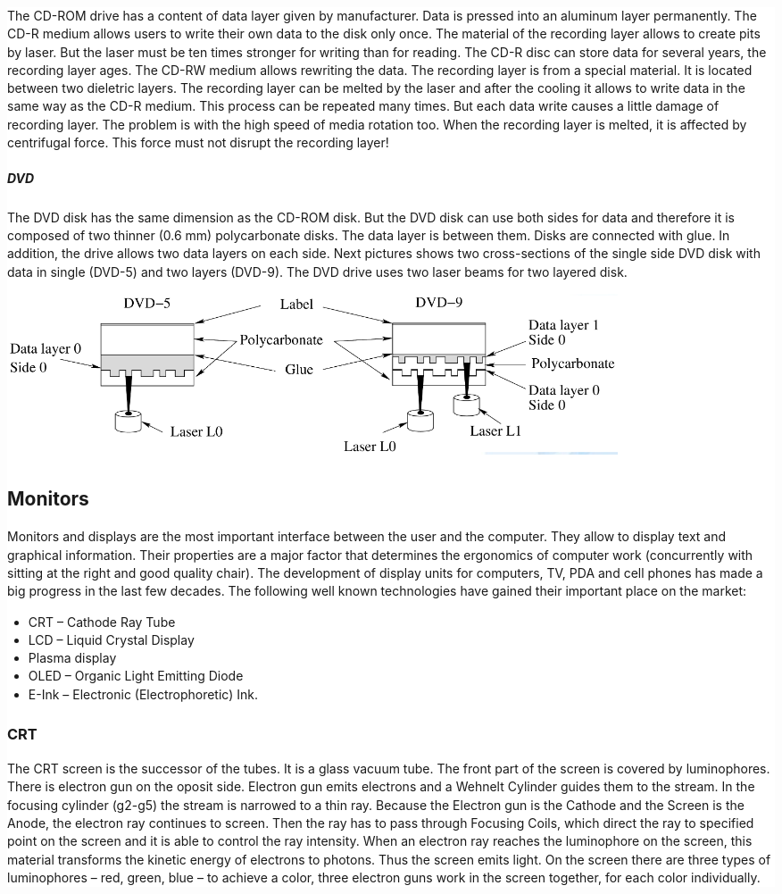 
The CD-ROM drive has a content of data layer given by manufacturer. Data is pressed into an aluminum layer permanently.
The CD-R medium allows users to write their own data to the disk only once. The material of the recording layer allows to create pits by laser. But the laser must be ten times stronger for writing than for reading. The CD-R disc can store data for several years, the recording layer ages.
The CD-RW medium allows rewriting the data. The recording layer is from a special material. It is located between two dieletric layers. The recording layer can be melted by the laser and after the cooling it allows to write data in the same way as the CD-R medium. This process can be repeated many times. But each data write causes a little damage of recording layer. The problem is with the high speed of media rotation too. When the recording layer is melted, it is affected by centrifugal force. This force must not disrupt the recording layer!

##### DVD

The DVD disk has the same dimension as the CD-ROM disk. But the DVD disk can use both sides for data and therefore it is composed of two thinner (0.6 mm) polycarbonate disks. The data layer is between them. Disks are connected with glue. In addition, the drive allows two data layers on each side. Next pictures shows two cross-sections of the single side DVD disk with data in single (DVD-5) and two layers (DVD-9). The DVD drive uses two laser beams for two layered disk.

![dvd](./images/dvd.png)


## Monitors

Monitors and displays are the most important interface between the user and the computer. They allow to display text and graphical information. Their properties are a major factor that determines the ergonomics of computer work (concurrently with sitting at the right and good quality chair).
The development of display units for computers, TV, PDA and cell phones has made a big progress in the last few decades. 
The following well known technologies have gained their important place on the market:
- CRT – Cathode Ray Tube
- LCD – Liquid Crystal Display
- Plasma display 
- OLED – Organic Light Emitting Diode
- E-Ink – Electronic (Electrophoretic) Ink.

### CRT

The CRT screen is the successor of the tubes. It is a glass vacuum tube. The front part of the screen is covered by luminophores. There is electron gun on the oposit side. Electron gun emits electrons and  a Wehnelt Cylinder guides them to the stream. In the focusing cylinder (g2-g5) the stream is narrowed to a thin ray. Because the Electron gun is the Cathode and the Screen is the Anode, the electron ray continues to screen. Then the ray has to pass through Focusing Coils, which direct the ray to specified point on the screen and it is able to control the ray intensity. When an electron ray reaches the luminophore on the screen, this material transforms the kinetic energy of electrons to photons. Thus the screen emits light. On the screen there are three types of luminophores – red, green, blue – to achieve a color, three electron guns work in the screen together, for each color individually.
